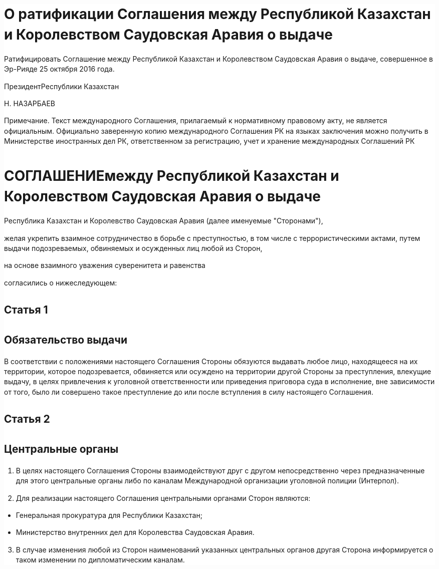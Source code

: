 # О ратификации Соглашения между Республикой Казахстан  и  Королевством  Саудовская  Аравия о выдаче

Ратифицировать Соглашение между Республикой Казахстан и  Королевством Саудовская Аравия о выдаче, совершенное в Эр-Рияде                  25 октября 2016 года.

ПрезидентРеспублики Казахстан

Н. НАЗАРБАЕВ

Примечание. Текст международного Соглашения, прилагаемый к нормативному правовому акту, не является официальным. Официально заверенную копию международного Соглашения РК на языках заключения можно получить в Министерстве иностранных дел РК, ответственном за регистрацию, учет и хранение международных Соглашений РК

# СОГЛАШЕНИЕмежду Республикой Казахстан и Королевством Саудовская Аравия о выдаче

Республика Казахстан и Королевство Саудовская Аравия (далее именуемые "Сторонами"),

желая укрепить взаимное сотрудничество в борьбе с преступностью, в том числе с террористическими актами, путем выдачи подозреваемых, обвиняемых и осужденных лиц любой из Сторон,

на основе взаимного уважения суверенитета и равенства

согласились о нижеследующем:

## Статья 1

## Обязательство выдачи

В соответствии с положениями настоящего Соглашения Стороны обязуются выдавать любое лицо, находящееся на их территории, которое подозревается, обвиняется или осуждено на территории другой Стороны за преступления, влекущие выдачу, в целях привлечения к уголовной ответственности или приведения приговора суда в исполнение, вне зависимости от того, было ли совершено такое преступление до или после вступления в силу настоящего Соглашения.

## Статья 2

## Центральные органы

1. В целях настоящего Соглашения Стороны взаимодействуют друг с другом непосредственно через предназначенные для этого центральные органы либо по каналам Международной организации уголовной полиции (Интерпол).

2. Для реализации настоящего Соглашения центральными органами Сторон являются:

- Генеральная прокуратура для Республики Казахстан;

- Министерство внутренних дел для Королевства Саудовская Аравия.

3. В случае изменения любой из Сторон наименований указанных центральных органов другая Сторона информируется о таком изменении по дипломатическим каналам.
